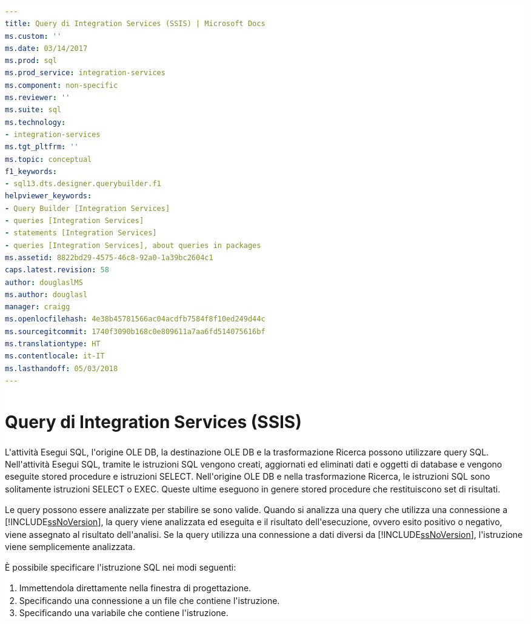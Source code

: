 ```yaml
---
title: Query di Integration Services (SSIS) | Microsoft Docs
ms.custom: ''
ms.date: 03/14/2017
ms.prod: sql
ms.prod_service: integration-services
ms.component: non-specific
ms.reviewer: ''
ms.suite: sql
ms.technology:
- integration-services
ms.tgt_pltfrm: ''
ms.topic: conceptual
f1_keywords:
- sql13.dts.designer.querybuilder.f1
helpviewer_keywords:
- Query Builder [Integration Services]
- queries [Integration Services]
- statements [Integration Services]
- queries [Integration Services], about queries in packages
ms.assetid: 8822bd29-4575-46c8-92a0-1a39bc2604c1
caps.latest.revision: 58
author: douglaslMS
ms.author: douglasl
manager: craigg
ms.openlocfilehash: 4e38b45781566ac04acdfb7584f8f10ed249d44c
ms.sourcegitcommit: 1740f3090b168c0e809611a7aa6fd514075616bf
ms.translationtype: HT
ms.contentlocale: it-IT
ms.lasthandoff: 05/03/2018
---
```

# <a name="integration-services-ssis-queries"></a>Query di Integration Services (SSIS)
  L'attività Esegui SQL, l'origine OLE DB, la destinazione OLE DB e la trasformazione Ricerca possono utilizzare query SQL. Nell'attività Esegui SQL, tramite le istruzioni SQL vengono creati, aggiornati ed eliminati dati e oggetti di database e vengono eseguite stored procedure e istruzioni SELECT. Nell'origine OLE DB e nella trasformazione Ricerca, le istruzioni SQL sono solitamente istruzioni SELECT o EXEC. Queste ultime eseguono in genere stored procedure che restituiscono set di risultati.  
  
 Le query possono essere analizzate per stabilire se sono valide. Quando si analizza una query che utilizza una connessione a [!INCLUDE[ssNoVersion](../includes/ssnoversion-md.md)], la query viene analizzata ed eseguita e il risultato dell'esecuzione, ovvero esito positivo o negativo, viene assegnato al risultato dell'analisi. Se la query utilizza una connessione a dati diversi da [!INCLUDE[ssNoVersion](../includes/ssnoversion-md.md)], l'istruzione viene semplicemente analizzata.  
  
È possibile specificare l'istruzione SQL nei modi seguenti:
1.   Immettendola direttamente nella finestra di progettazione.
2.   Specificando una connessione a un file che contiene l'istruzione.
3.   Specificando una variabile che contiene l'istruzione.  
  